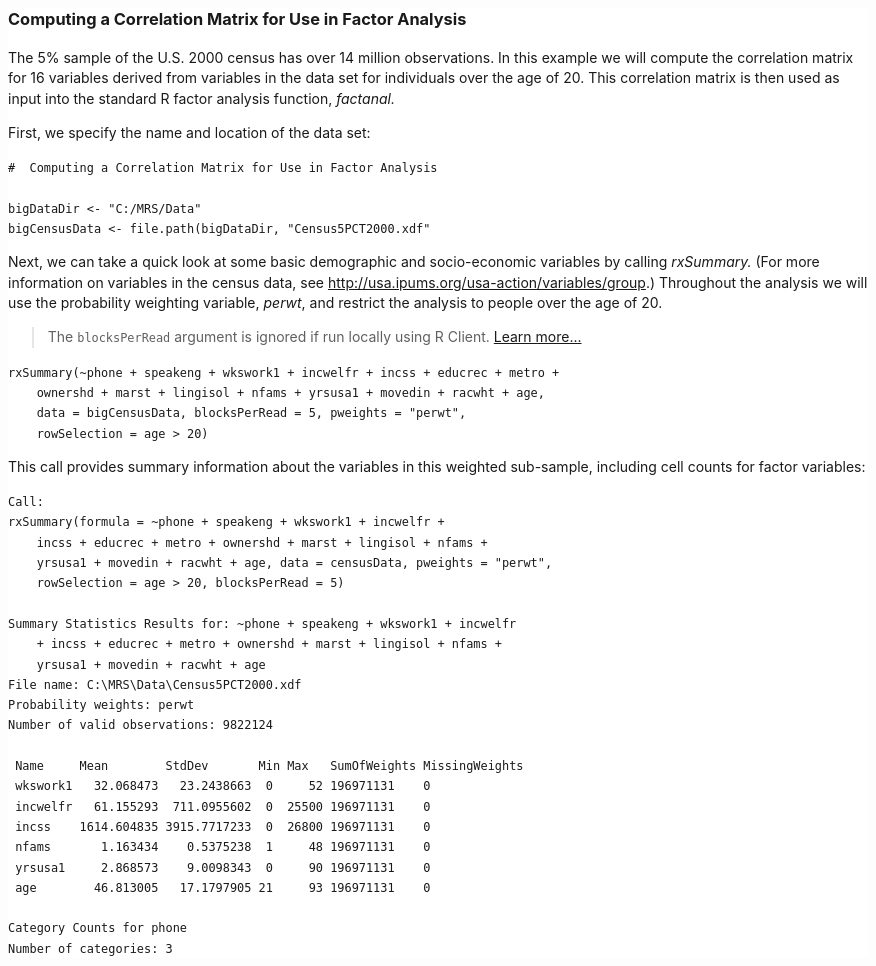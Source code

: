 ### Computing a Correlation Matrix for Use in Factor Analysis

The 5% sample of the U.S. 2000 census has over 14 million observations. In this example we will compute the correlation matrix for 16 variables derived from variables in the data set for individuals over the age of 20. This correlation matrix is then used as input into the standard R factor analysis function, *factanal.*

First, we specify the name and location of the data set:

	#  Computing a Correlation Matrix for Use in Factor Analysis
  
	bigDataDir <- "C:/MRS/Data"
	bigCensusData <- file.path(bigDataDir, "Census5PCT2000.xdf"

Next, we can take a quick look at some basic demographic and socio-economic variables by calling *rxSummary.* (For more information on variables in the census data, see <http://usa.ipums.org/usa-action/variables/group>.) Throughout the analysis we will use the probability weighting variable, *perwt*, and restrict the analysis to people over the age of 20.

>The `blocksPerRead` argument is ignored if run locally using R Client. [Learn more...](tutorial-revoscaler-data-import-transform.md#chunking)

	rxSummary(~phone + speakeng + wkswork1 + incwelfr + incss + educrec + metro +
		ownershd + marst + lingisol + nfams + yrsusa1 + movedin + racwht + age,
	 	data = bigCensusData, blocksPerRead = 5, pweights = "perwt", 
		rowSelection = age > 20)

This call provides summary information about the variables in this weighted sub-sample, including cell counts for factor variables:

	Call:
	rxSummary(formula = ~phone + speakeng + wkswork1 + incwelfr + 
	    incss + educrec + metro + ownershd + marst + lingisol + nfams + 
	    yrsusa1 + movedin + racwht + age, data = censusData, pweights = "perwt", 
	    rowSelection = age > 20, blocksPerRead = 5)
	
	Summary Statistics Results for: ~phone + speakeng + wkswork1 + incwelfr
	    + incss + educrec + metro + ownershd + marst + lingisol + nfams +
	    yrsusa1 + movedin + racwht + age
	File name: C:\MRS\Data\Census5PCT2000.xdf
	Probability weights: perwt
	Number of valid observations: 9822124 
	 
	 Name     Mean        StdDev       Min Max   SumOfWeights MissingWeights
	 wkswork1   32.068473   23.2438663  0     52 196971131    0             
	 incwelfr   61.155293  711.0955602  0  25500 196971131    0             
	 incss    1614.604835 3915.7717233  0  26800 196971131    0             
	 nfams       1.163434    0.5375238  1     48 196971131    0             
	 yrsusa1     2.868573    9.0098343  0     90 196971131    0             
	 age        46.813005   17.1797905 21     93 196971131    0             
	
	Category Counts for phone
	Number of categories: 3
	